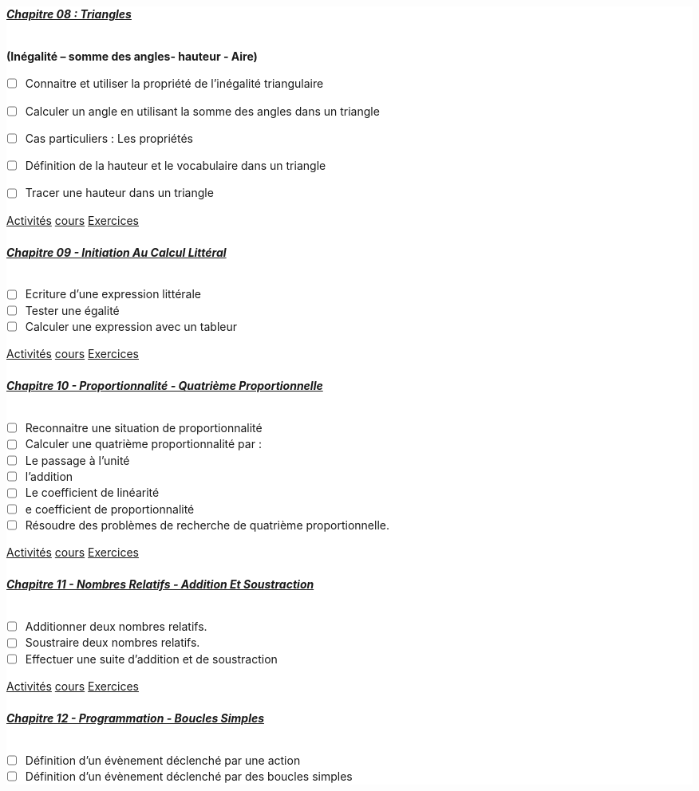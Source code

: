 
######   <u>**Chapitre 08 : Triangles**</u>  
**(Inégalité – somme des angles- hauteur - Aire)**

- [ ] Connaitre et utiliser la propriété de l’inégalité triangulaire
- [ ] Calculer un angle en utilisant la somme des angles dans un triangle
- [ ] Cas particuliers : Les propriétés
- [ ] Définition de la hauteur et le vocabulaire dans un triangle
- [ ] Tracer une hauteur dans un triangle


[Activités](@note/Thème-08-Activités-Triangles.md)
[cours](@note/Thème-08-Cours-Triangles.md)
[Exercices](@note/Thème-08-Exercices-Triangles.md)

######   <u>**Chapitre 09 - Initiation Au Calcul Littéral**</u>

- [ ] Ecriture d’une expression littérale
- [ ] Tester une égalité
- [ ] Calculer une expression avec un tableur 

[Activités](@note/Thème-09-Activités-Calcul-Littéral-1.md)
[cours](@note/Thème-09-Cours-Calcul-Littéral-1.md)
[Exercices](@note/Thème-09-Exercices-Calcul-Littéral-1.md)


######   <u>**Chapitre 10 - Proportionnalité - Quatrième Proportionnelle**</u>
- [ ] Reconnaitre une situation de proportionnalité
- [ ] Calculer une quatrième proportionnalité par :
- [ ] Le passage à l’unité 
- [ ] l’addition
- [ ] Le coefficient de linéarité 
- [ ] e coefficient de proportionnalité
- [ ] Résoudre des problèmes de recherche de quatrième proportionnelle. 

[Activités](@note/Thème-10-Activités-Proportionnalité-1.md)
[cours](@note/Thème-10-Cours-Proportionnalité-1.md)
[Exercices](@note/Thème-10-Exercices-Proportionnalité-1.md)



######   <u>**Chapitre 11 - Nombres Relatifs - Addition Et Soustraction**</u>
- [ ] Additionner deux nombres relatifs.
- [ ] Soustraire deux nombres relatifs.
- [ ] Effectuer une suite d’addition et de soustraction 

[Activités](@note/Thème-11-Activités-Nombres-Relatifs-2.md)
[cours](@note/Thème-11-Cours-Nombres-Relatifs-2.md)
[Exercices](@note/Thème-11-Exercices-Nombres-Relatifs-2.md)


######   <u>**Chapitre 12 - Programmation - Boucles Simples**</u>
- [ ] Définition d’un évènement déclenché par une action
- [ ] Définition d’un évènement déclenché par des boucles simples
